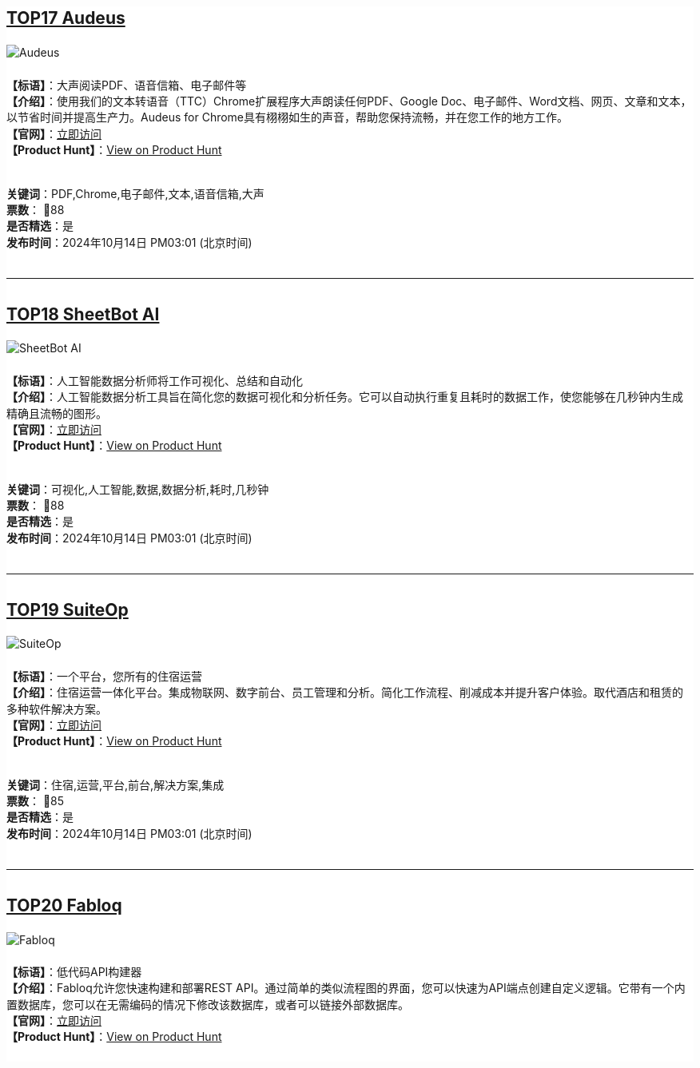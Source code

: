 ## [TOP17    Audeus](https://www.producthunt.com/posts/audeus)
![Audeus](https://ph-files.imgix.net/9caf03fd-01f5-475a-a17f-5f71d9b32644.png?auto=format&fit=crop&frame=1&h=512&w=1024)<br /><br />
**【标语】**：大声阅读PDF、语音信箱、电子邮件等 <br />
**【介绍】**：使用我们的文本转语音（TTC）Chrome扩展程序大声朗读任何PDF、Google Doc、电子邮件、Word文档、网页、文章和文本，以节省时间并提高生产力。Audeus for Chrome具有栩栩如生的声音，帮助您保持流畅，并在您工作的地方工作。<br />
**【官网】**：[立即访问](https://www.producthunt.com/r/DSMVCPOKYZEJRH)<br />
**【Product Hunt】**：[View on Product Hunt](https://www.producthunt.com/posts/audeus)<br /><br />

**关键词**：PDF,Chrome,电子邮件,文本,语音信箱,大声<br />
**票数**： 🔺88<br />
**是否精选**：是<br />
**发布时间**：2024年10月14日 PM03:01 (北京时间)<br /><br />

---

## [TOP18    SheetBot AI](https://www.producthunt.com/posts/sheetbot-ai)
![SheetBot AI](https://ph-files.imgix.net/91c26bd5-737f-4b9f-a42a-479d4180c243.png?auto=format&fit=crop&frame=1&h=512&w=1024)<br /><br />
**【标语】**：人工智能数据分析师将工作可视化、总结和自动化<br />
**【介绍】**：人工智能数据分析工具旨在简化您的数据可视化和分析任务。它可以自动执行重复且耗时的数据工作，使您能够在几秒钟内生成精确且流畅的图形。<br />
**【官网】**：[立即访问](https://www.producthunt.com/r/LFK5DHIDLUEGOV)<br />
**【Product Hunt】**：[View on Product Hunt](https://www.producthunt.com/posts/sheetbot-ai)<br /><br />

**关键词**：可视化,人工智能,数据,数据分析,耗时,几秒钟<br />
**票数**： 🔺88<br />
**是否精选**：是<br />
**发布时间**：2024年10月14日 PM03:01 (北京时间)<br /><br />

---

## [TOP19    SuiteOp](https://www.producthunt.com/posts/suiteop)
![SuiteOp](https://ph-files.imgix.net/aca5ecc9-ec08-4a10-9a3d-7494aaaddf8b.webp?auto=format&fit=crop&frame=1&h=512&w=1024)<br /><br />
**【标语】**：一个平台，您所有的住宿运营<br />
**【介绍】**：住宿运营一体化平台。集成物联网、数字前台、员工管理和分析。简化工作流程、削减成本并提升客户体验。取代酒店和租赁的多种软件解决方案。<br />
**【官网】**：[立即访问](https://www.producthunt.com/r/DLC6I2BMPEQQ64)<br />
**【Product Hunt】**：[View on Product Hunt](https://www.producthunt.com/posts/suiteop)<br /><br />

**关键词**：住宿,运营,平台,前台,解决方案,集成<br />
**票数**： 🔺85<br />
**是否精选**：是<br />
**发布时间**：2024年10月14日 PM03:01 (北京时间)<br /><br />

---

## [TOP20    Fabloq](https://www.producthunt.com/posts/fabloq-2)
![Fabloq](https://ph-files.imgix.net/61990eec-3398-451b-8930-e091aed0d8ce.png?auto=format&fit=crop&frame=1&h=512&w=1024)<br /><br />
**【标语】**：低代码API构建器<br />
**【介绍】**：Fabloq允许您快速构建和部署REST API。通过简单的类似流程图的界面，您可以快速为API端点创建自定义逻辑。它带有一个内置数据库，您可以在无需编码的情况下修改该数据库，或者可以链接外部数据库。<br />
**【官网】**：[立即访问](https://www.producthunt.com/r/V7VTNHG6NQJB4E)<br />
**【Product Hunt】**：[View on Product Hunt](https://www.producthunt.com/posts/fabloq-2)<br /><br />
